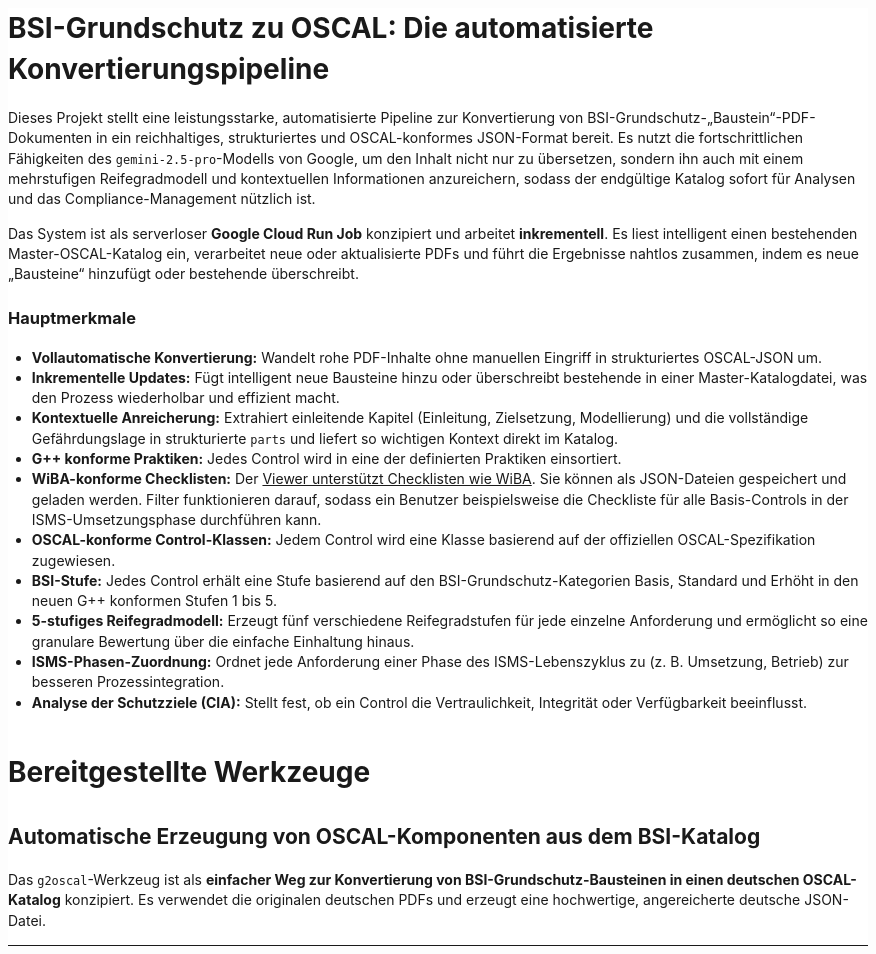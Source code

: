 # BSI-Grundschutz zu OSCAL: Die automatisierte Konvertierungspipeline

Dieses Projekt stellt eine leistungsstarke, automatisierte Pipeline zur Konvertierung von BSI-Grundschutz-„Baustein“-PDF-Dokumenten in ein reichhaltiges, strukturiertes und OSCAL-konformes JSON-Format bereit. Es nutzt die fortschrittlichen Fähigkeiten des `gemini-2.5-pro`-Modells von Google, um den Inhalt nicht nur zu übersetzen, sondern ihn auch mit einem mehrstufigen Reifegradmodell und kontextuellen Informationen anzureichern, sodass der endgültige Katalog sofort für Analysen und das Compliance-Management nützlich ist.

Das System ist als serverloser **Google Cloud Run Job** konzipiert und arbeitet **inkrementell**. Es liest intelligent einen bestehenden Master-OSCAL-Katalog ein, verarbeitet neue oder aktualisierte PDFs und führt die Ergebnisse nahtlos zusammen, indem es neue „Bausteine“ hinzufügt oder bestehende überschreibt.

### Hauptmerkmale

* **Vollautomatische Konvertierung:** Wandelt rohe PDF-Inhalte ohne manuellen Eingriff in strukturiertes OSCAL-JSON um.
* **Inkrementelle Updates:** Fügt intelligent neue Bausteine hinzu oder überschreibt bestehende in einer Master-Katalogdatei, was den Prozess wiederholbar und effizient macht.
* **Kontextuelle Anreicherung:** Extrahiert einleitende Kapitel (Einleitung, Zielsetzung, Modellierung) und die vollständige Gefährdungslage in strukturierte `parts` und liefert so wichtigen Kontext direkt im Katalog.
* **G++ konforme Praktiken:** Jedes Control wird in eine der definierten Praktiken einsortiert.
* **WiBA-konforme Checklisten:** Der [Viewer unterstützt Checklisten wie WiBA](https://github.com/NTTDATA-DACH/BSI-GS-Benutzerdefinierte-Edition23-OSCAL/blob/main/src/g2oscal/WiBa_Checklisten_bsi_oscal.html). Sie können als JSON-Dateien gespeichert und geladen werden. Filter funktionieren darauf, sodass ein Benutzer beispielsweise die Checkliste für alle Basis-Controls in der ISMS-Umsetzungsphase durchführen kann.
* **OSCAL-konforme Control-Klassen:** Jedem Control wird eine Klasse basierend auf der offiziellen OSCAL-Spezifikation zugewiesen.
* **BSI-Stufe:** Jedes Control erhält eine Stufe basierend auf den BSI-Grundschutz-Kategorien Basis, Standard und Erhöht in den neuen G++ konformen Stufen 1 bis 5.
* **5-stufiges Reifegradmodell:** Erzeugt fünf verschiedene Reifegradstufen für jede einzelne Anforderung und ermöglicht so eine granulare Bewertung über die einfache Einhaltung hinaus.
* **ISMS-Phasen-Zuordnung:** Ordnet jede Anforderung einer Phase des ISMS-Lebenszyklus zu (z. B. Umsetzung, Betrieb) zur besseren Prozessintegration.
* **Analyse der Schutzziele (CIA):** Stellt fest, ob ein Control die Vertraulichkeit, Integrität oder Verfügbarkeit beeinflusst.

# Bereitgestellte Werkzeuge

## Automatische Erzeugung von OSCAL-Komponenten aus dem BSI-Katalog

Das `g2oscal`-Werkzeug ist als **einfacher Weg zur Konvertierung von BSI-Grundschutz-Bausteinen in einen deutschen OSCAL-Katalog** konzipiert. Es verwendet die originalen deutschen PDFs und erzeugt eine hochwertige, angereicherte deutsche JSON-Datei.

---